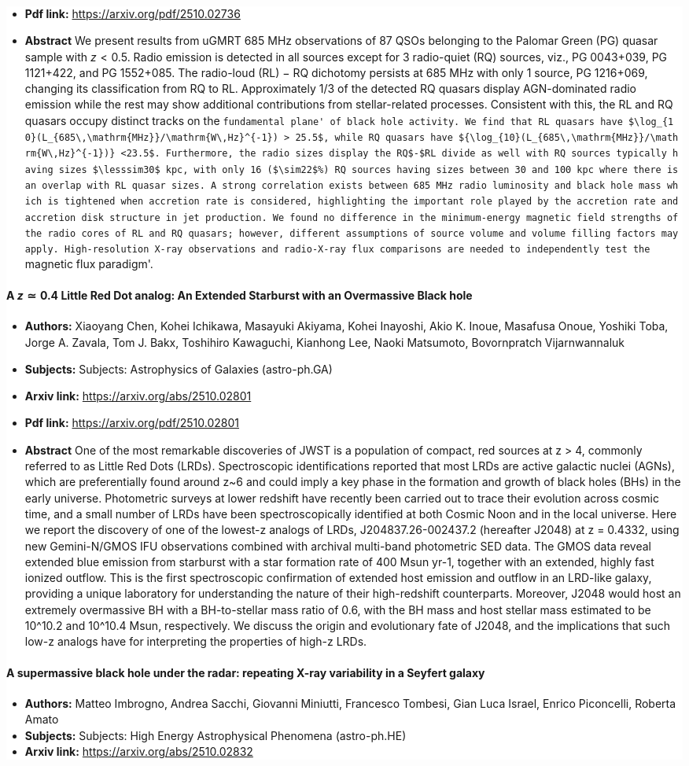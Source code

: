  - **Pdf link:** https://arxiv.org/pdf/2510.02736

 - **Abstract**
 We present results from uGMRT 685 MHz observations of 87 QSOs belonging to the Palomar Green (PG) quasar sample with $z<0.5$. Radio emission is detected in all sources except for 3 radio-quiet (RQ) sources, viz., PG 0043+039, PG 1121+422, and PG 1552+085. The radio-loud (RL) $-$ RQ dichotomy persists at 685 MHz with only 1 source, PG 1216+069, changing its classification from RQ to RL. Approximately 1/3 of the detected RQ quasars display AGN-dominated radio emission while the rest may show additional contributions from stellar-related processes. Consistent with this, the RL and RQ quasars occupy distinct tracks on the `fundamental plane' of black hole activity. We find that RL quasars have $\log_{10}(L_{685\,\mathrm{MHz}}/\mathrm{W\,Hz}^{-1}) > 25.5$, while RQ quasars have ${\log_{10}(L_{685\,\mathrm{MHz}}/\mathrm{W\,Hz}^{-1})} <23.5$. Furthermore, the radio sizes display the RQ$-$RL divide as well with RQ sources typically having sizes $\lesssim30$ kpc, with only 16 ($\sim22$%) RQ sources having sizes between 30 and 100 kpc where there is an overlap with RL quasar sizes. A strong correlation exists between 685 MHz radio luminosity and black hole mass which is tightened when accretion rate is considered, highlighting the important role played by the accretion rate and accretion disk structure in jet production. We found no difference in the minimum-energy magnetic field strengths of the radio cores of RL and RQ quasars; however, different assumptions of source volume and volume filling factors may apply. High-resolution X-ray observations and radio-X-ray flux comparisons are needed to independently test the `magnetic flux paradigm'.

#### A $z\simeq0.4$ Little Red Dot analog: An Extended Starburst with an Overmassive Black hole
 - **Authors:** Xiaoyang Chen, Kohei Ichikawa, Masayuki Akiyama, Kohei Inayoshi, Akio K. Inoue, Masafusa Onoue, Yoshiki Toba, Jorge A. Zavala, Tom J. Bakx, Toshihiro Kawaguchi, Kianhong Lee, Naoki Matsumoto, Bovornpratch Vijarnwannaluk
 - **Subjects:** Subjects:
Astrophysics of Galaxies (astro-ph.GA)
 - **Arxiv link:** https://arxiv.org/abs/2510.02801

 - **Pdf link:** https://arxiv.org/pdf/2510.02801

 - **Abstract**
 One of the most remarkable discoveries of JWST is a population of compact, red sources at z > 4, commonly referred to as Little Red Dots (LRDs). Spectroscopic identifications reported that most LRDs are active galactic nuclei (AGNs), which are preferentially found around z~6 and could imply a key phase in the formation and growth of black holes (BHs) in the early universe. Photometric surveys at lower redshift have recently been carried out to trace their evolution across cosmic time, and a small number of LRDs have been spectroscopically identified at both Cosmic Noon and in the local universe. Here we report the discovery of one of the lowest-z analogs of LRDs, J204837.26-002437.2 (hereafter J2048) at z = 0.4332, using new Gemini-N/GMOS IFU observations combined with archival multi-band photometric SED data. The GMOS data reveal extended blue emission from starburst with a star formation rate of 400 Msun yr-1, together with an extended, highly fast ionized outflow. This is the first spectroscopic confirmation of extended host emission and outflow in an LRD-like galaxy, providing a unique laboratory for understanding the nature of their high-redshift counterparts. Moreover, J2048 would host an extremely overmassive BH with a BH-to-stellar mass ratio of 0.6, with the BH mass and host stellar mass estimated to be 10^10.2 and 10^10.4 Msun, respectively. We discuss the origin and evolutionary fate of J2048, and the implications that such low-z analogs have for interpreting the properties of high-z LRDs.

#### A supermassive black hole under the radar: repeating X-ray variability in a Seyfert galaxy
 - **Authors:** Matteo Imbrogno, Andrea Sacchi, Giovanni Miniutti, Francesco Tombesi, Gian Luca Israel, Enrico Piconcelli, Roberta Amato
 - **Subjects:** Subjects:
High Energy Astrophysical Phenomena (astro-ph.HE)
 - **Arxiv link:** https://arxiv.org/abs/2510.02832
